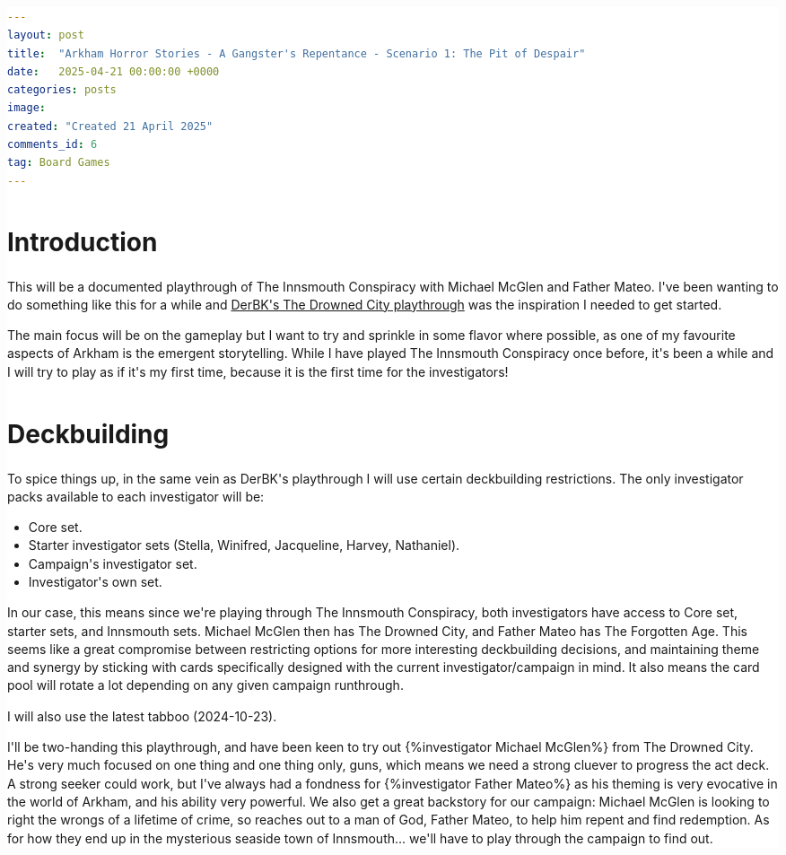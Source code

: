 ```yaml
---
layout: post
title:  "Arkham Horror Stories - A Gangster's Repentance - Scenario 1: The Pit of Despair"
date:   2025-04-21 00:00:00 +0000
categories: posts
image:
created: "Created 21 April 2025"
comments_id: 6
tag: Board Games
---
```


# Introduction
This will be a documented playthrough of The Innsmouth Conspiracy with Michael McGlen and Father Mateo. I've been wanting to do something like this for a while and [DerBK's The Drowned City playthrough](https://derbk.com/ancientevils/drowned-city-blind-play-tdccore-0-campaign-setup-and-intro/) was the inspiration I needed to get started.

The main focus will be on the gameplay but I want to try and sprinkle in some flavor where possible, as one of my favourite aspects of Arkham is the emergent storytelling. While I have played The Innsmouth Conspiracy once before, it's been a while and I will try to play as if it's my first time, because it is the first time for the investigators!

# Deckbuilding
To spice things up, in the same vein as DerBK's playthrough I will use certain deckbuilding restrictions. The only investigator packs available to each investigator will be:

* Core set.
* Starter investigator sets (Stella, Winifred, Jacqueline, Harvey, Nathaniel).
* Campaign's investigator set.
* Investigator's own set.

In our case, this means since we're playing through The Innsmouth Conspiracy, both investigators have access to Core set, starter sets, and Innsmouth sets. Michael McGlen then has The Drowned City, and Father Mateo has The Forgotten Age. This seems like a great compromise between restricting options for more interesting deckbuilding decisions, and maintaining theme and synergy by sticking with cards specifically designed with the current investigator/campaign in mind. It also means the card pool will rotate a lot depending on any given campaign runthrough.

I will also use the latest tabboo (2024-10-23).

I'll be two-handing this playthrough, and have been keen to try out {%investigator Michael McGlen%} from The Drowned City. He's very much focused on one thing and one thing only, guns, which means we need a strong cluever to progress the act deck. A strong seeker could work, but I've always had a fondness for {%investigator Father Mateo%} as his theming is very evocative in the world of Arkham, and his ability very powerful. We also get a great backstory for our campaign: Michael McGlen is looking to right the wrongs of a lifetime of crime, so reaches out to a man of God, Father Mateo, to help him repent and find redemption. As for how they end up in the mysterious seaside town of Innsmouth... we'll have to play through the campaign to find out.
